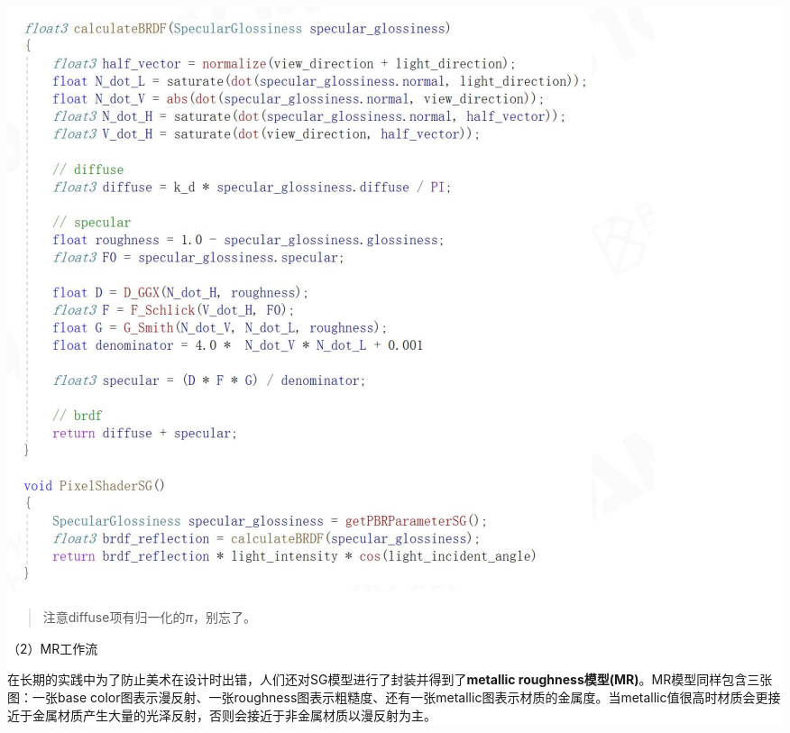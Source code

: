 ![image-20240128100405077](Games104%20%E7%AC%94%E8%AE%B0%E5%85%A8.assets/image-20240128100405077.png)

> 注意diffuse项有归一化的$\pi$，别忘了。



（2）MR工作流

在长期的实践中为了防止美术在设计时出错，人们还对SG模型进行了封装并得到了**metallic roughness模型(MR)**。MR模型同样包含三张图：一张base color图表示漫反射、一张roughness图表示粗糙度、还有一张metallic图表示材质的金属度。当metallic值很高时材质会更接近于金属材质产生大量的光泽反射，否则会接近于非金属材质以漫反射为主。
